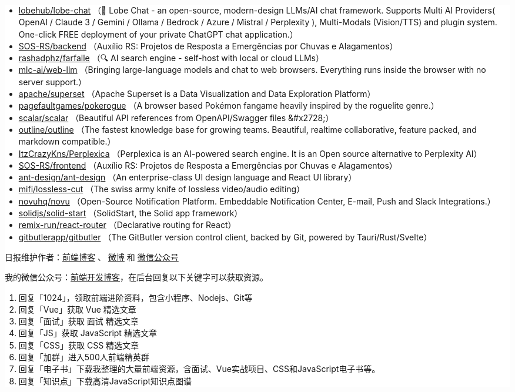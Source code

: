 * [lobehub/lobe-chat](https://link.qdkfweb.cn/?target=https%3A%2F%2Fgithub.com%2Flobehub%2Flobe-chat) （&#x1f92f; Lobe Chat - an open-source, modern-design LLMs/AI chat framework. Supports Multi AI Providers( OpenAI / Claude 3 / Gemini / Ollama / Bedrock / Azure / Mistral / Perplexity ), Multi-Modals (Vision/TTS) and plugin system. One-click FREE deployment of your private ChatGPT chat application.）
* [SOS-RS/backend](https://link.qdkfweb.cn/?target=https%3A%2F%2Fgithub.com%2FSOS-RS%2Fbackend) （Aux&iacute;lio RS: Projetos de Resposta a Emerg&ecirc;ncias por Chuvas e Alagamentos）
* [rashadphz/farfalle](https://link.qdkfweb.cn/?target=https%3A%2F%2Fgithub.com%2Frashadphz%2Ffarfalle) （&#x1f50d; AI search engine - self-host with local or cloud LLMs）
* [mlc-ai/web-llm](https://link.qdkfweb.cn/?target=https%3A%2F%2Fgithub.com%2Fmlc-ai%2Fweb-llm) （Bringing large-language models and chat to web browsers. Everything runs inside the browser with no server support.）
* [apache/superset](https://link.qdkfweb.cn/?target=https%3A%2F%2Fgithub.com%2Fapache%2Fsuperset) （Apache Superset is a Data Visualization and Data Exploration Platform）
* [pagefaultgames/pokerogue](https://link.qdkfweb.cn/?target=https%3A%2F%2Fgithub.com%2Fpagefaultgames%2Fpokerogue) （A browser based Pok&eacute;mon fangame heavily inspired by the roguelite genre.）
* [scalar/scalar](https://link.qdkfweb.cn/?target=https%3A%2F%2Fgithub.com%2Fscalar%2Fscalar) （Beautiful API references from OpenAPI/Swagger files &amp;#x2728;）
* [outline/outline](https://link.qdkfweb.cn/?target=https%3A%2F%2Fgithub.com%2Foutline%2Foutline) （The fastest knowledge base for growing teams. Beautiful, realtime collaborative, feature packed, and markdown compatible.）
* [ItzCrazyKns/Perplexica](https://link.qdkfweb.cn/?target=https%3A%2F%2Fgithub.com%2FItzCrazyKns%2FPerplexica) （Perplexica is an AI-powered search engine. It is an Open source alternative to Perplexity AI）
* [SOS-RS/frontend](https://link.qdkfweb.cn/?target=https%3A%2F%2Fgithub.com%2FSOS-RS%2Ffrontend) （Aux&iacute;lio RS: Projetos de Resposta a Emerg&ecirc;ncias por Chuvas e Alagamentos）
* [ant-design/ant-design](https://link.qdkfweb.cn/?target=https%3A%2F%2Fgithub.com%2Fant-design%2Fant-design) （An enterprise-class UI design language and React UI library）
* [mifi/lossless-cut](https://link.qdkfweb.cn/?target=https%3A%2F%2Fgithub.com%2Fmifi%2Flossless-cut) （The swiss army knife of lossless video/audio editing）
* [novuhq/novu](https://link.qdkfweb.cn/?target=https%3A%2F%2Fgithub.com%2Fnovuhq%2Fnovu) （Open-Source Notification Platform. Embeddable Notification Center, E-mail, Push and Slack Integrations.）
* [solidjs/solid-start](https://link.qdkfweb.cn/?target=https%3A%2F%2Fgithub.com%2Fsolidjs%2Fsolid-start) （SolidStart, the Solid app framework）
* [remix-run/react-router](https://link.qdkfweb.cn/?target=https%3A%2F%2Fgithub.com%2Fremix-run%2Freact-router) （Declarative routing for React）
* [gitbutlerapp/gitbutler](https://link.qdkfweb.cn/?target=https%3A%2F%2Fgithub.com%2Fgitbutlerapp%2Fgitbutler) （The GitButler version control client, backed by Git, powered by Tauri/Rust/Svelte）


日报维护作者：[前端博客](https://qdkfweb.cn/) 、 [微博](http://weibo.com/kujian) 和 [微信公众号](https://open.weixin.qq.com/qr/code?username=caibaojian_com)

我的微信公众号：[前端开发博客](https://open.weixin.qq.com/qr/code?username=caibaojian_com)，在后台回复以下关键字可以获取资源。

1. 回复「1024」，领取前端进阶资料，包含小程序、Nodejs、Git等
2. 回复「Vue」获取 Vue 精选文章
3. 回复「面试」获取 面试 精选文章
4. 回复「JS」获取 JavaScript 精选文章
5. 回复「CSS」获取 CSS 精选文章
6. 回复「加群」进入500人前端精英群
7. 回复「电子书」下载我整理的大量前端资源，含面试、Vue实战项目、CSS和JavaScript电子书等。
8. 回复「知识点」下载高清JavaScript知识点图谱
